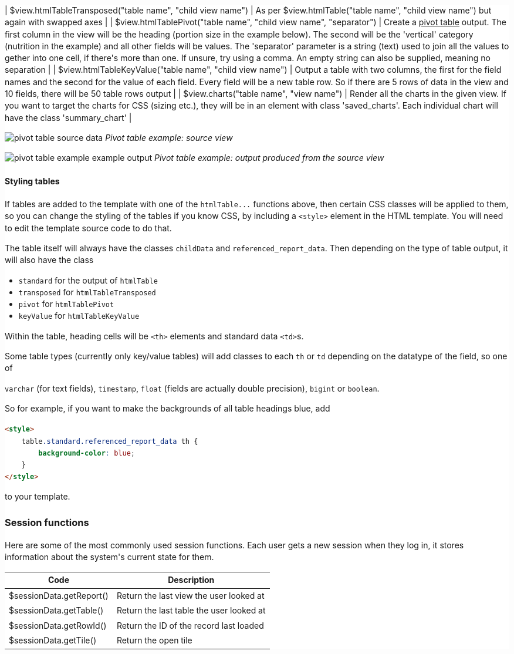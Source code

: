 | $view.htmlTableTransposed("table name", "child view name")        | As per $view.htmlTable("table name", "child view name") but again with swapped axes                                                                                                                                                                                                                                                                                                                                                                                                             |
| $view.htmlTablePivot("table name", "child view name", "separator") | Create a [pivot table](https://en.wikipedia.org/wiki/Pivot_table) output. The first column in the view will be the heading (portion size in the example below). The second will be the 'vertical' category (nutrition in the example) and all other fields will be values. The 'separator' parameter is a string (text) used to join all the values to gether into one cell, if there's more than one. If unsure, try using a comma. An empty string can also be supplied, meaning no separation |
| $view.htmlTableKeyValue("table name", "child view name") | Output a table with two columns, the first for the field names and the second for the value of each field. Every field will be a new table row. So if there are 5 rows of data in the view and 10 fields, there will be 50 table rows output                                                                                                                                                                                                                                                    |
| $view.charts("table name", "view name")                           | Render all the charts in the given view. If you want to target the charts for CSS (sizing etc.), they will be in an element with class 'saved_charts'. Each individual chart will have the class 'summary_chart'                                                                                                                                                                                                                                                                                |

![pivot table source data](/pivot-source.png)
*Pivot table example: source view*

![pivot table example example output](/pivot-table-example.png)
*Pivot table example: output produced from the source view*

#### Styling tables
If tables are added to the template with one of the `htmlTable...` functions above, then certain CSS classes will be applied to them, so you can change the styling of the tables if you know CSS, by including a `<style>` element in the HTML template. You will need to edit the template source code to do that.

The table itself will always have the classes `childData` and `referenced_report_data`. Then depending on the type of table output, it will also have the class
* `standard` for the output of `htmlTable`
* `transposed` for `htmlTableTransposed`
* `pivot` for `htmlTablePivot`
* `keyValue` for `htmlTableKeyValue`

Within the table, heading cells will be `<th>` elements and standard data `<td>`s.

Some table types (currently only key/value tables) will add classes to each `th` or `td` depending on the datatype of the field, so one of

`varchar` (for text fields), `timestamp`, `float` (fields are actually double precision), `bigint` or `boolean`.

So for example, if you want to make the backgrounds of all table headings blue, add

```html
<style>
    table.standard.referenced_report_data th {
        background-color: blue;
    }
</style>
```

to your template.

### Session functions
Here are some of the most commonly used session functions. Each user gets a new session when they log in, it stores information about the system's current state for them.

| Code                                 | Description |
|--------------------------------------|-------------|
| $sessionData.getReport()             | Return the last view the user looked at |
| $sessionData.getTable()              | Return the last table the user looked at |
| $sessionData.getRowId()              | Return the ID of the record last loaded |
| $sessionData.getTile()               | Return the open tile |
